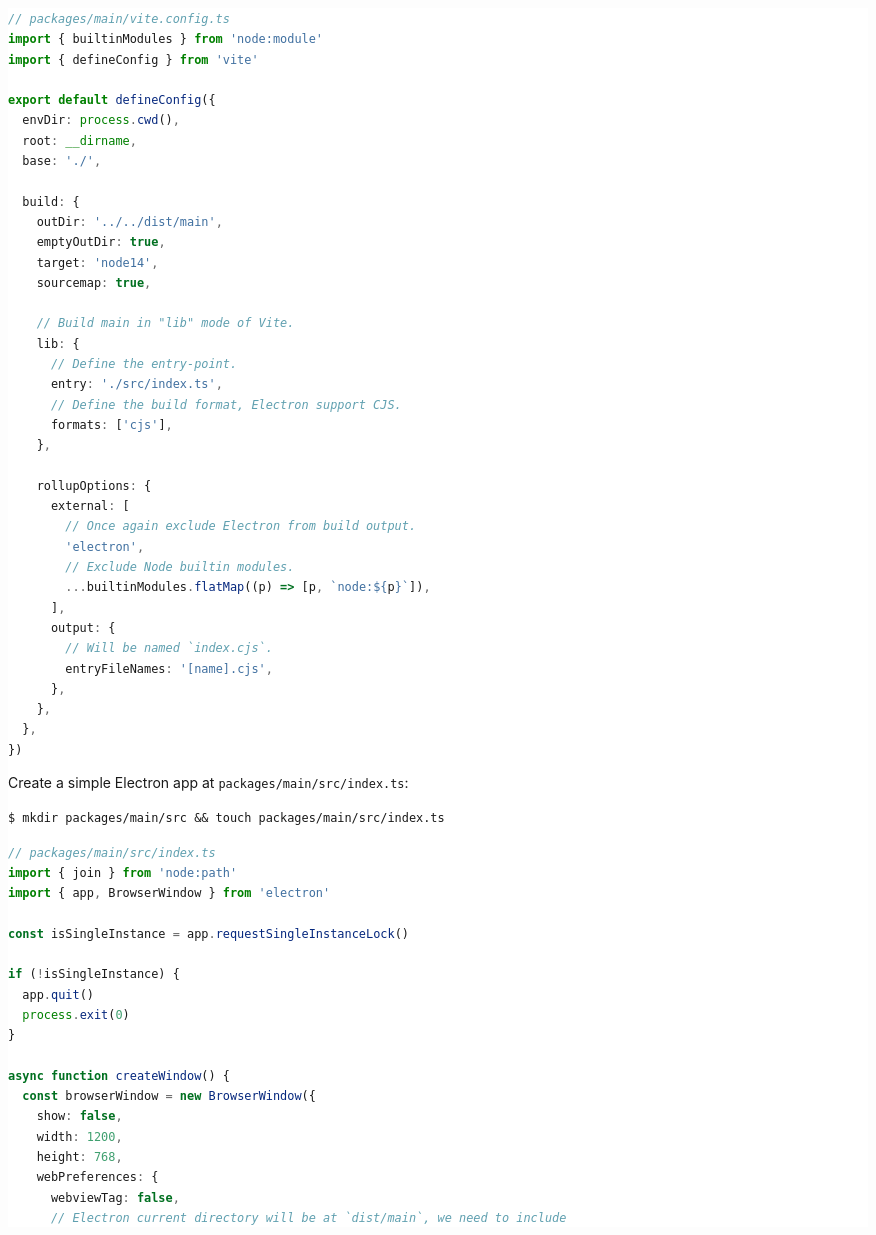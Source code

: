 ```typescript
// packages/main/vite.config.ts
import { builtinModules } from 'node:module'
import { defineConfig } from 'vite'

export default defineConfig({
  envDir: process.cwd(),
  root: __dirname,
  base: './',

  build: {
    outDir: '../../dist/main',
    emptyOutDir: true,
    target: 'node14',
    sourcemap: true,

    // Build main in "lib" mode of Vite.
    lib: {
      // Define the entry-point.
      entry: './src/index.ts',
      // Define the build format, Electron support CJS.
      formats: ['cjs'],
    },

    rollupOptions: {
      external: [
        // Once again exclude Electron from build output.
        'electron',
        // Exclude Node builtin modules.
        ...builtinModules.flatMap((p) => [p, `node:${p}`]),
      ],
      output: {
        // Will be named `index.cjs`.
        entryFileNames: '[name].cjs',
      },
    },
  },
})
```

Create a simple Electron app at `packages/main/src/index.ts`:

```shell
$ mkdir packages/main/src && touch packages/main/src/index.ts
```

```typescript
// packages/main/src/index.ts
import { join } from 'node:path'
import { app, BrowserWindow } from 'electron'

const isSingleInstance = app.requestSingleInstanceLock()

if (!isSingleInstance) {
  app.quit()
  process.exit(0)
}

async function createWindow() {
  const browserWindow = new BrowserWindow({
    show: false,
    width: 1200,
    height: 768,
    webPreferences: {
      webviewTag: false,
      // Electron current directory will be at `dist/main`, we need to include
```